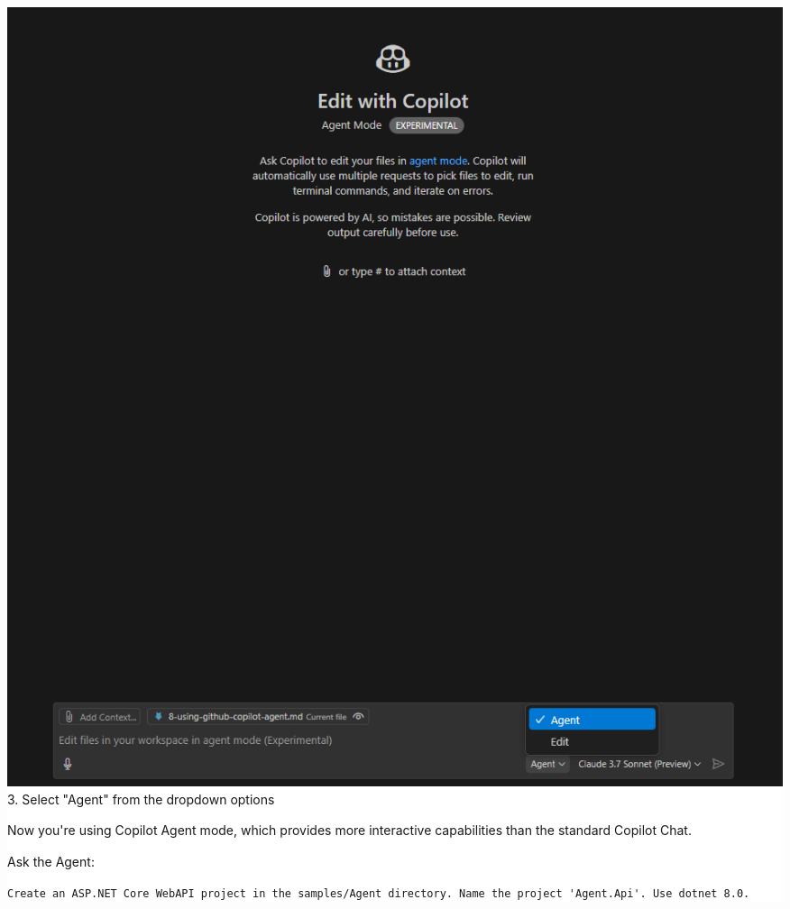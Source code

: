 ![Copilot Agent](images/copilot-edit-agent.png)
3. Select "Agent" from the dropdown options

Now you're using Copilot Agent mode, which provides more interactive capabilities than the standard Copilot Chat.

Ask the Agent:

```plaintext
Create an ASP.NET Core WebAPI project in the samples/Agent directory. Name the project 'Agent.Api'. Use dotnet 8.0.
```
